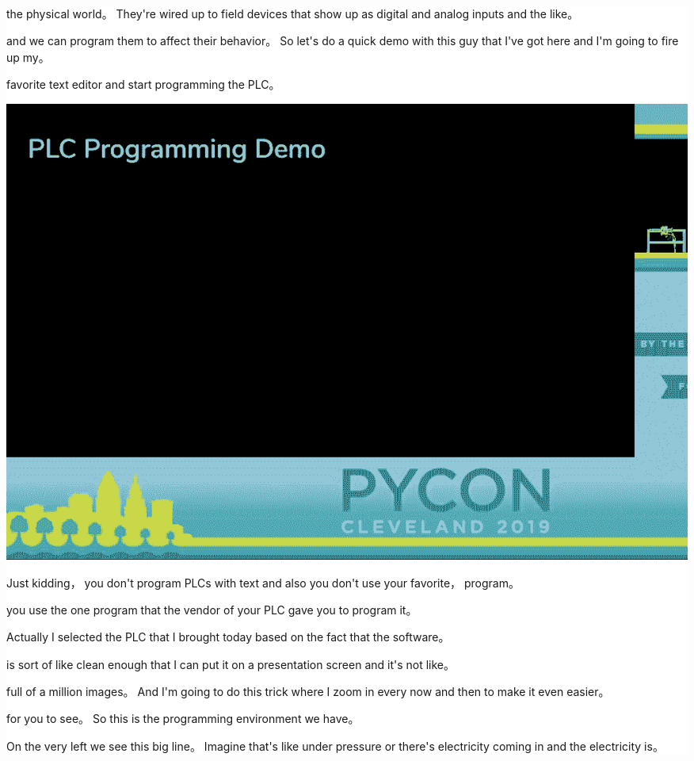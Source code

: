  the physical world。 They're wired up to field devices that show up as digital and analog inputs and the like。

 and we can program them to affect their behavior。 So let's do a quick demo with this guy that I've got here and I'm going to fire up my。

 favorite text editor and start programming the PLC。



![](img/f20e69ecd8f31d8536c27fb544d7c024_7.png)

 Just kidding， you don't program PLCs with text and also you don't use your favorite， program。

 you use the one program that the vendor of your PLC gave you to program it。

 Actually I selected the PLC that I brought today based on the fact that the software。

 is sort of like clean enough that I can put it on a presentation screen and it's not like。

 full of a million images。 And I'm going to do this trick where I zoom in every now and then to make it even easier。

 for you to see。 So this is the programming environment we have。

 On the very left we see this big line。 Imagine that's like under pressure or there's electricity coming in and the electricity is。
